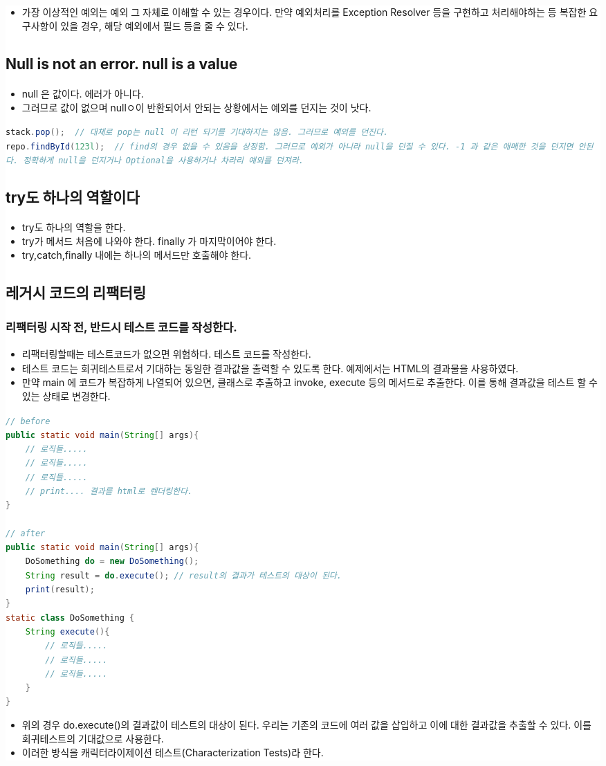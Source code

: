 - 가장 이상적인 예외는 예외 그 자체로 이해할 수 있는 경우이다. 만약 예외처리를 Exception Resolver 등을 구현하고 처리해야하는 등 복잡한 요구사항이 있을 경우, 해당 예외에서 필드 등을 줄 수 있다.

## Null is not an error. null is a value
- null 은 값이다. 에러가 아니다.
- 그러므로 값이 없으며 nullㅇ이 반환되어서 안되는 상황에서는 예외를 던지는 것이 낫다.

```java
stack.pop();  // 대체로 pop는 null 이 리턴 되기를 기대하지는 않음. 그러므로 예외를 던진다.
repo.findById(123l);  // find의 경우 없을 수 있음을 상정함. 그러므로 예외가 아니라 null을 던질 수 있다. -1 과 같은 애매한 것을 던지면 안된다. 정확하게 null을 던지거나 Optional을 사용하거나 차라리 예외를 던져라.
```

## try도 하나의 역할이다
- try도 하나의 역할을 한다. 
- try가 메서드 처음에 나와야 한다. finally 가 마지막이어야 한다.
- try,catch,finally 내에는 하나의 메서드만 호출해야 한다. 


## 레거시 코드의 리팩터링
### 리팩터링 시작 전, 반드시 테스트 코드를 작성한다.
- 리팩터링할때는 테스트코드가 없으면 위험하다. 테스트 코드를 작성한다.
- 테스트 코드는 회귀테스트로서 기대하는 동일한 결과값을 출력할 수 있도록 한다. 예제에서는 HTML의 결과물을 사용하였다. 
- 만약 main 에 코드가 복잡하게 나열되어 있으면, 클래스로 추출하고 invoke, execute 등의 메서드로 추출한다. 이를 통해 결과값을 테스트 할 수 있는 상태로 변경한다. 

```java
// before
public static void main(String[] args){
    // 로직들.....
    // 로직들.....
    // 로직들.....
    // print.... 결과를 html로 렌더링한다.
}

// after
public static void main(String[] args){
    DoSomething do = new DoSomething();
    String result = do.execute(); // result의 결과가 테스트의 대상이 된다.
    print(result);
}
static class DoSomething {
    String execute(){
        // 로직들.....
        // 로직들.....
        // 로직들.....
    }
}
```

- 위의 경우 do.execute()의 결과값이 테스트의 대상이 된다. 우리는 기존의 코드에 여러 값을 삽입하고 이에 대한 결과값을 추출할 수 있다. 이를 회귀테스트의 기대값으로 사용한다. 
- 이러한 방식을 캐릭터라이제이션 테스트(Characterization Tests)라 한다. 
